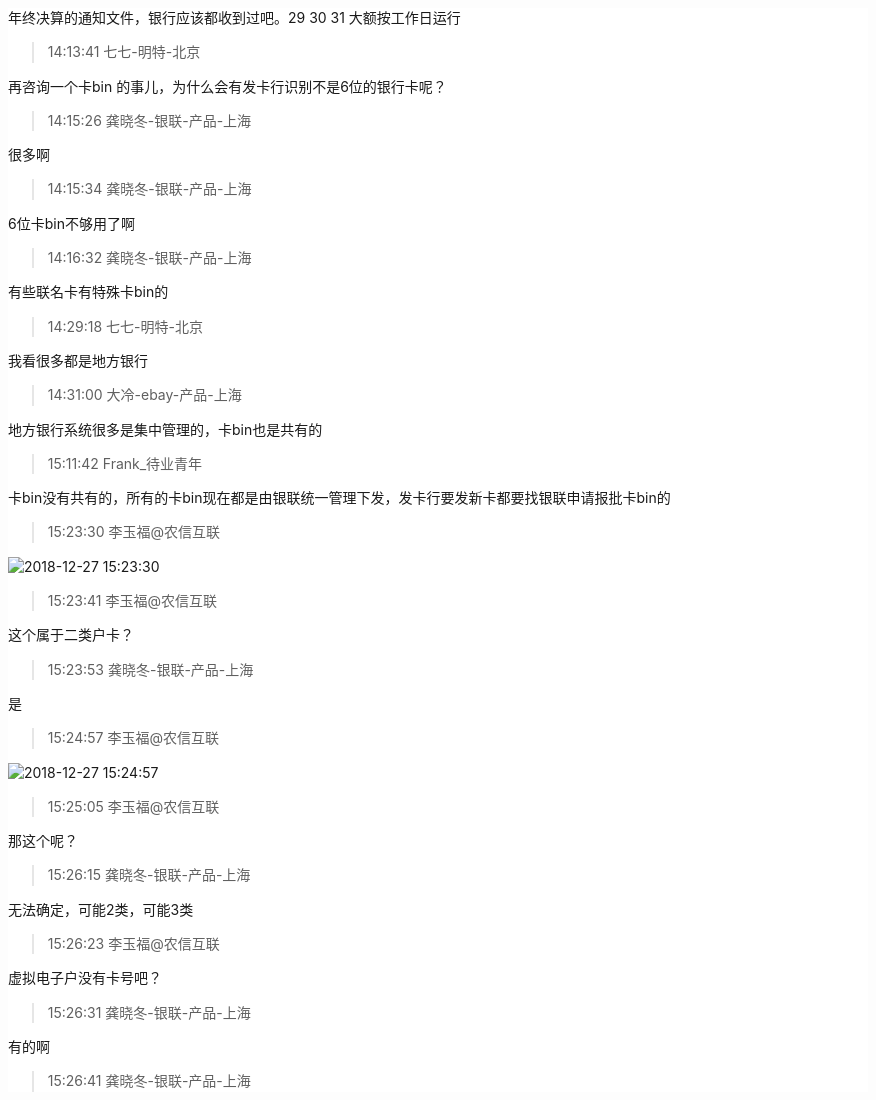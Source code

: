 年终决算的通知文件，银行应该都收到过吧。29 30 31 大额按工作日运行  
   
> 14:13:41  七七-明特-北京  
   
再咨询一个卡bin 的事儿，为什么会有发卡行识别不是6位的银行卡呢？  
   
> 14:15:26  龚晓冬-银联-产品-上海  
   
很多啊  
   
> 14:15:34  龚晓冬-银联-产品-上海  
   
6位卡bin不够用了啊  
   
> 14:16:32  龚晓冬-银联-产品-上海  
   
有些联名卡有特殊卡bin的  
   
> 14:29:18  七七-明特-北京  
   
我看很多都是地方银行  
   
> 14:31:00  大冷-ebay-产品-上海  
   
地方银行系统很多是集中管理的，卡bin也是共有的  
   
> 15:11:42  Frank_待业青年  
   
卡bin没有共有的，所有的卡bin现在都是由银联统一管理下发，发卡行要发新卡都要找银联申请报批卡bin的  
   
> 15:23:30  李玉福@农信互联  
   
![2018-12-27 15:23:30](http://static.cocolian.cn/img/20181227_152330.png) 
   
> 15:23:41  李玉福@农信互联  
   
这个属于二类户卡？  
   
> 15:23:53  龚晓冬-银联-产品-上海  
   
是  
   
> 15:24:57  李玉福@农信互联  
   
![2018-12-27 15:24:57](http://static.cocolian.cn/img/20181227_152457.png) 
   
> 15:25:05  李玉福@农信互联  
   
那这个呢？  
   
> 15:26:15  龚晓冬-银联-产品-上海  
   
无法确定，可能2类，可能3类  
   
> 15:26:23  李玉福@农信互联  
   
虚拟电子户没有卡号吧？  
   
> 15:26:31  龚晓冬-银联-产品-上海  
   
有的啊  
   
> 15:26:41  龚晓冬-银联-产品-上海  
   